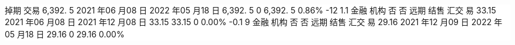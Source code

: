 掉期
交易
6,392.
5
2021
年06
月08
日
2022
年05
月18
日
6,392.
5
0
6,392.
5
0.86%
-12
1.1
金融
机构
否
否
远期
结售
汇交
易
33.15
2021
年06
月08
日
2021
年12
月08
日
33.15
33.15
0
0.00%
-0.1
9
金融
机构
否
否
远期
结售
汇交
易
29.16
2021
年12
月09
日
2022
年05
月18
日
29.16
0
29.16
0.00%